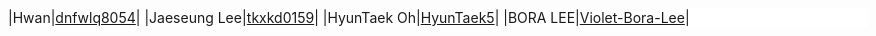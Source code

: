 |Hwan|[dnfwlq8054](https://github.com/dnfwlq8054)|
|Jaeseung Lee|[tkxkd0159](https://github.com/tkxkd0159)|
|HyunTaek Oh|[HyunTaek5](https://github.com/HyunTaek5)|
|BORA LEE|[Violet-Bora-Lee](https://github.com/Violet-Bora-Lee)|